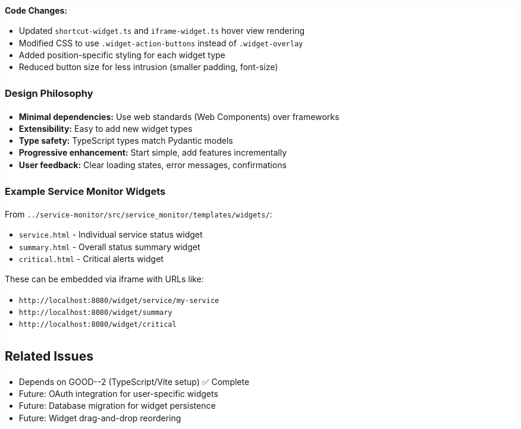 **Code Changes:**

- Updated `shortcut-widget.ts` and `iframe-widget.ts` hover view rendering
- Modified CSS to use `.widget-action-buttons` instead of `.widget-overlay`
- Added position-specific styling for each widget type
- Reduced button size for less intrusion (smaller padding, font-size)

### Design Philosophy

- **Minimal dependencies:** Use web standards (Web Components) over frameworks
- **Extensibility:** Easy to add new widget types
- **Type safety:** TypeScript types match Pydantic models
- **Progressive enhancement:** Start simple, add features incrementally
- **User feedback:** Clear loading states, error messages, confirmations

### Example Service Monitor Widgets

From `../service-monitor/src/service_monitor/templates/widgets/`:

- `service.html` - Individual service status widget
- `summary.html` - Overall status summary widget
- `critical.html` - Critical alerts widget

These can be embedded via iframe with URLs like:

- `http://localhost:8080/widget/service/my-service`
- `http://localhost:8080/widget/summary`
- `http://localhost:8080/widget/critical`

## Related Issues

- Depends on GOOD--2 (TypeScript/Vite setup) ✅ Complete
- Future: OAuth integration for user-specific widgets
- Future: Database migration for widget persistence
- Future: Widget drag-and-drop reordering
